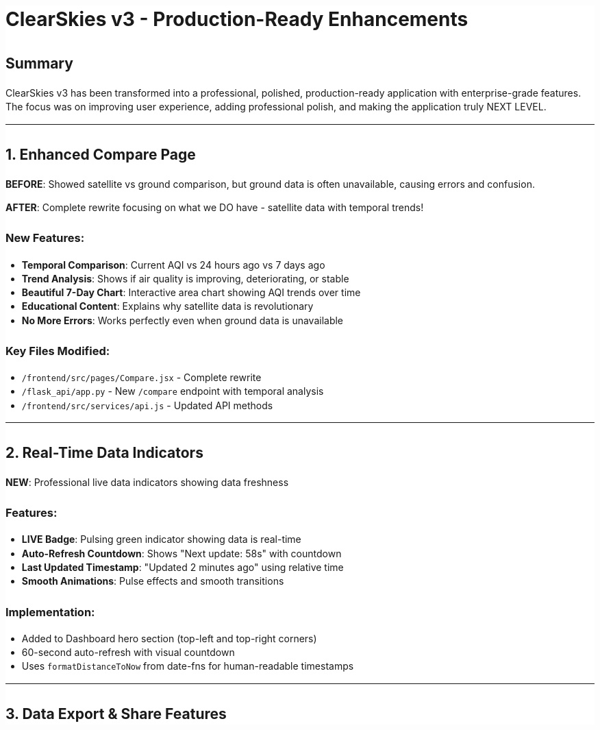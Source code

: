 # ClearSkies v3 - Production-Ready Enhancements

## Summary

ClearSkies v3 has been transformed into a professional, polished, production-ready application with enterprise-grade features. The focus was on improving user experience, adding professional polish, and making the application truly NEXT LEVEL.

---

## 1. Enhanced Compare Page

**BEFORE**: Showed satellite vs ground comparison, but ground data is often unavailable, causing errors and confusion.

**AFTER**: Complete rewrite focusing on what we DO have - satellite data with temporal trends!

### New Features:
- **Temporal Comparison**: Current AQI vs 24 hours ago vs 7 days ago
- **Trend Analysis**: Shows if air quality is improving, deteriorating, or stable
- **Beautiful 7-Day Chart**: Interactive area chart showing AQI trends over time
- **Educational Content**: Explains why satellite data is revolutionary
- **No More Errors**: Works perfectly even when ground data is unavailable

### Key Files Modified:
- `/frontend/src/pages/Compare.jsx` - Complete rewrite
- `/flask_api/app.py` - New `/compare` endpoint with temporal analysis
- `/frontend/src/services/api.js` - Updated API methods

---

## 2. Real-Time Data Indicators

**NEW**: Professional live data indicators showing data freshness

### Features:
- **LIVE Badge**: Pulsing green indicator showing data is real-time
- **Auto-Refresh Countdown**: Shows "Next update: 58s" with countdown
- **Last Updated Timestamp**: "Updated 2 minutes ago" using relative time
- **Smooth Animations**: Pulse effects and smooth transitions

### Implementation:
- Added to Dashboard hero section (top-left and top-right corners)
- 60-second auto-refresh with visual countdown
- Uses `formatDistanceToNow` from date-fns for human-readable timestamps

---

## 3. Data Export & Share Features
